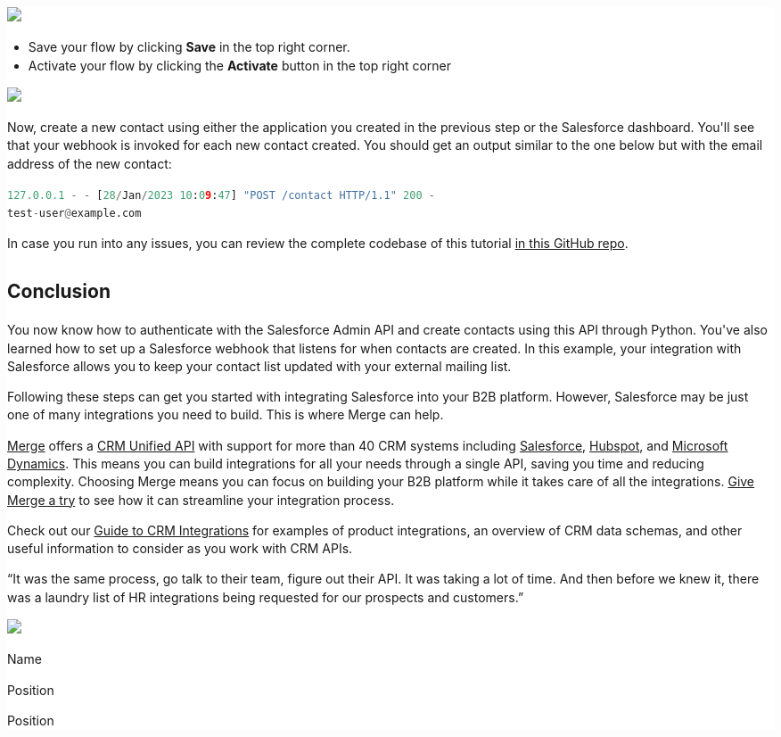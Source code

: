 [![](https://cdn.prod.website-files.com/62796ab9647626cbab663f42/644030c49989cea629a1e555_image4.webp)](https://cdn.prod.website-files.com/62796ab9647626cbab663f42/644030c49989cea629a1e555_image4.webp)

- Save your flow by clicking **Save** in the top right corner.
- Activate your flow by clicking the **Activate** button in the top right corner

[![](https://cdn.prod.website-files.com/62796ab9647626cbab663f42/644030a97cefe8ac86868ab8_image2.webp)](https://cdn.prod.website-files.com/62796ab9647626cbab663f42/644030a97cefe8ac86868ab8_image2.webp)

Now, create a new contact using either the application you created in the previous step or the Salesforce dashboard. You'll see that your webhook is invoked for each new contact created. You should get an output similar to the one below but with the email address of the new contact:

```python
127.0.0.1 - - [28/Jan/2023 10:09:47] "POST /contact HTTP/1.1" 200 -
test-user@example.com
```

In case you run into any issues, you can review the complete codebase of this tutorial [in this GitHub repo](https://github.com/mikeyny/salesforce-demo).

## **Conclusion**

You now know how to authenticate with the Salesforce Admin API and create contacts using this API through Python. You've also learned how to set up a Salesforce webhook that listens for when contacts are created. In this example, your integration with Salesforce allows you to keep your contact list updated with your external mailing list.

Following these steps can get you started with integrating Salesforce into your B2B platform. However, Salesforce may be just one of many integrations you need to build. This is where Merge can help.

[Merge](https://merge.dev/) offers a [CRM Unified API](https://merge.dev/categories/crm-api) with support for more than 40 CRM systems including [Salesforce](https://merge.dev/integrations/salesforce), [Hubspot](https://merge.dev/integrations/hubspot), and [Microsoft Dynamics](https://merge.dev/integrations/microsoft-dynamics-365-sales). This means you can build integrations for all your needs through a single API, saving you time and reducing complexity. Choosing Merge means you can focus on building your B2B platform while it takes care of all the integrations. [Give Merge a try](https://app.merge.dev/signup) to see how it can streamline your integration process.

Check out our [Guide to CRM Integrations](https://www.merge.dev/blog/ultimate-guide-to-crm-apis) for examples of product integrations, an overview of CRM data schemas, and other useful information to consider as you work with CRM APIs.

“It was the same process, go talk to their team, figure out their API. It was taking a lot of time. And then before we knew it, there was a laundry list of HR integrations being requested for our prospects and customers.”

![](https://cdn.prod.website-files.com/plugins/Basic/assets/placeholder.60f9b1840c.svg)

Name

Position

Position
